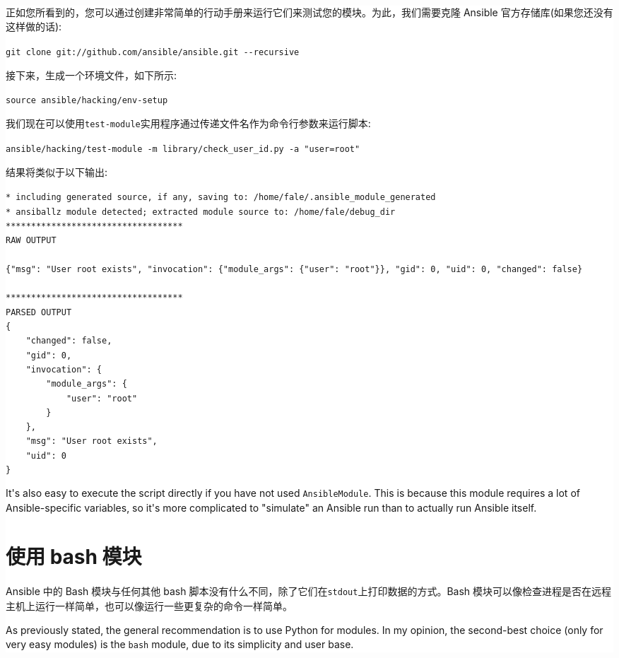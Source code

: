 正如您所看到的，您可以通过创建非常简单的行动手册来运行它们来测试您的模块。为此，我们需要克隆 Ansible 官方存储库(如果您还没有这样做的话):

```
git clone git://github.com/ansible/ansible.git --recursive
```

接下来，生成一个环境文件，如下所示:

```
source ansible/hacking/env-setup
```

我们现在可以使用`test-module`实用程序通过传递文件名作为命令行参数来运行脚本:

```
ansible/hacking/test-module -m library/check_user_id.py -a "user=root"
```

结果将类似于以下输出:

```
* including generated source, if any, saving to: /home/fale/.ansible_module_generated 
* ansiballz module detected; extracted module source to: /home/fale/debug_dir 
*********************************** 
RAW OUTPUT 

{"msg": "User root exists", "invocation": {"module_args": {"user": "root"}}, "gid": 0, "uid": 0, "changed": false} 

*********************************** 
PARSED OUTPUT 
{ 
    "changed": false, 
    "gid": 0, 
    "invocation": { 
        "module_args": { 
            "user": "root" 
        } 
    }, 
    "msg": "User root exists", 
    "uid": 0 
}
```

It's also easy to execute the script directly if you have not used `AnsibleModule`. This is because this module requires a lot of Ansible-specific variables, so it's more complicated to "simulate" an Ansible run than to actually run Ansible itself.

# 使用 bash 模块

Ansible 中的 Bash 模块与任何其他 bash 脚本没有什么不同，除了它们在`stdout`上打印数据的方式。Bash 模块可以像检查进程是否在远程主机上运行一样简单，也可以像运行一些更复杂的命令一样简单。

As previously stated, the general recommendation is to use Python for modules. In my opinion, the second-best choice (only for very easy modules) is the `bash` module, due to its simplicity and user base.
